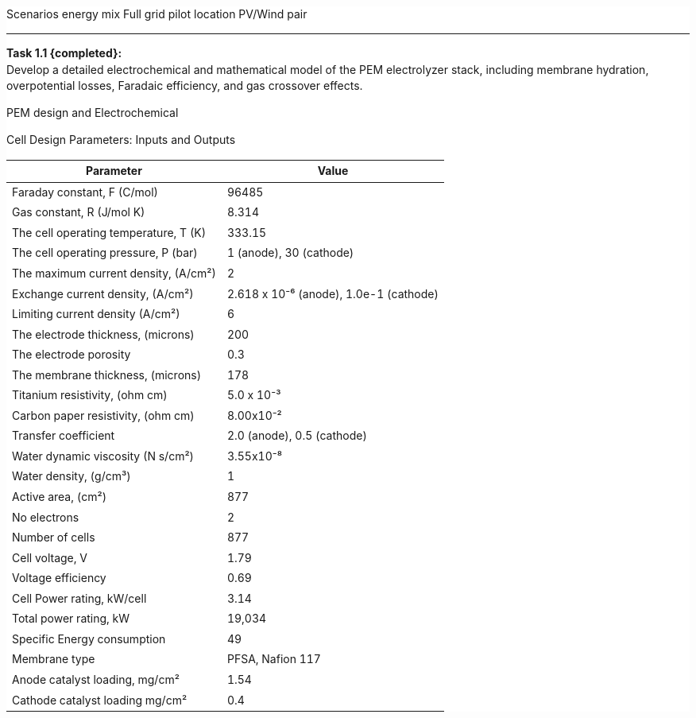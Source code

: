 
Scenarios 
energy mix
	Full grid
		pilot location
	PV/Wind pair
	

---

**Task 1.1 {completed}:**  
Develop a detailed electrochemical and mathematical model of the PEM electrolyzer stack, including membrane hydration, overpotential losses, Faradaic efficiency, and gas crossover effects.

PEM design and Electrochemical

Cell Design Parameters: Inputs and Outputs

| Parameter                             | Value                                  |
| ------------------------------------- | -------------------------------------- |
| Faraday constant, F (C/mol)           | 96485                                  |
| Gas constant, R (J/mol K)             | 8.314                                  |
| The cell operating temperature, T (K) | 333.15                                 |
| The cell operating pressure, P (bar)  | 1 (anode), 30 (cathode)                |
| The maximum current density, (A/cm²)  | 2                                      |
| Exchange current density, (A/cm²)     | 2.618 x 10⁻⁶ (anode), 1.0e-1 (cathode) |
| Limiting current density (A/cm²)      | 6                                      |
| The electrode thickness, (microns)    | 200                                    |
| The electrode porosity                | 0.3                                    |
| The membrane thickness, (microns)     | 178                                    |
| Titanium resistivity, (ohm cm)        | 5.0 x 10⁻³                             |
| Carbon paper resistivity, (ohm cm)    | 8.00x10⁻²                              |
| Transfer coefficient                  | 2.0 (anode), 0.5 (cathode)             |
| Water dynamic viscosity (N s/cm²)     | 3.55x10⁻⁸                              |
| Water density, (g/cm³)                | 1                                      |
| Active area, (cm²)                    | 877                                    |
| No electrons                          | 2                                      |
| Number of cells                       | 877                                    |
| Cell voltage, V                       | 1.79                                   |
| Voltage efficiency                    | 0.69                                   |
| Cell Power rating, kW/cell            | 3.14                                   |
| Total power rating, kW                | 19,034                                 |
| Specific Energy consumption           | 49                                     |
| Membrane type                         | PFSA, Nafion 117                       |
| Anode catalyst loading, mg/cm²        | 1.54                                   |
| Cathode catalyst loading mg/cm²       | 0.4                                    |
